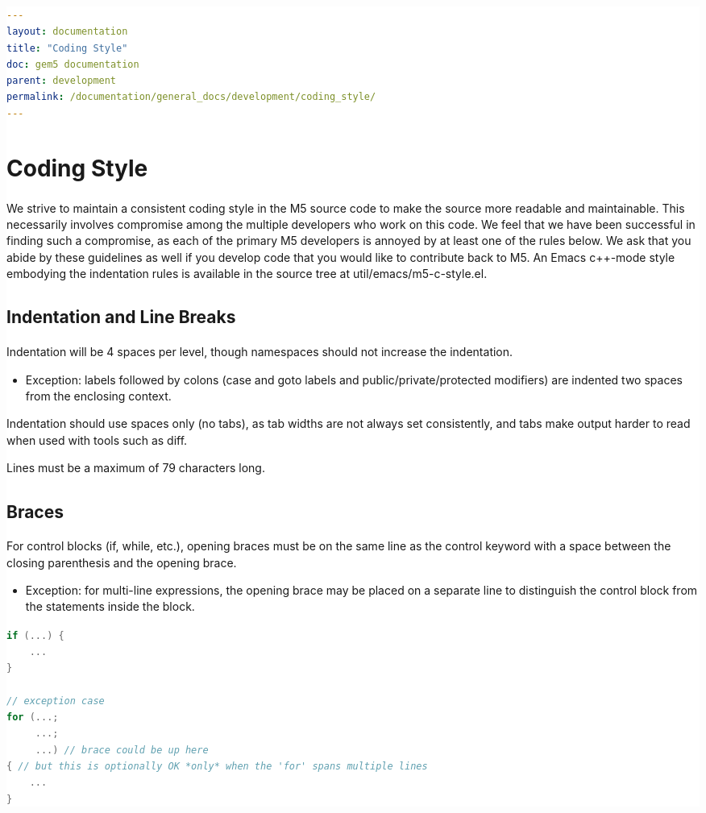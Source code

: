```yaml
---
layout: documentation
title: "Coding Style"
doc: gem5 documentation
parent: development
permalink: /documentation/general_docs/development/coding_style/
---
```

# Coding Style

We strive to maintain a consistent coding style in the M5 source code to make the source more readable and maintainable. This necessarily involves compromise among the multiple developers who work on this code. We feel that we have been successful in finding such a compromise, as each of the primary M5 developers is annoyed by at least one of the rules below. We ask that you abide by these guidelines as well if you develop code that you would like to contribute back to M5. An Emacs c++-mode style embodying the indentation rules is available in the source tree at util/emacs/m5-c-style.el.

## Indentation and Line Breaks

Indentation will be 4 spaces per level, though namespaces should not increase the indentation.

* Exception: labels followed by colons (case and goto labels and public/private/protected modifiers) are indented two spaces from the enclosing context.

Indentation should use spaces only (no tabs), as tab widths are not always set consistently, and tabs make output harder to read when used with tools such as diff.

Lines must be a maximum of 79 characters long.

## Braces

For control blocks (if, while, etc.), opening braces must be on the same line as the control keyword with a space between the closing parenthesis and the opening brace.

* Exception: for multi-line expressions, the opening brace may be placed on a separate line to distinguish the control block from the statements inside the block.

```c++
if (...) {
    ...
}

// exception case
for (...;
     ...;
     ...) // brace could be up here
{ // but this is optionally OK *only* when the 'for' spans multiple lines
    ...
}
```
